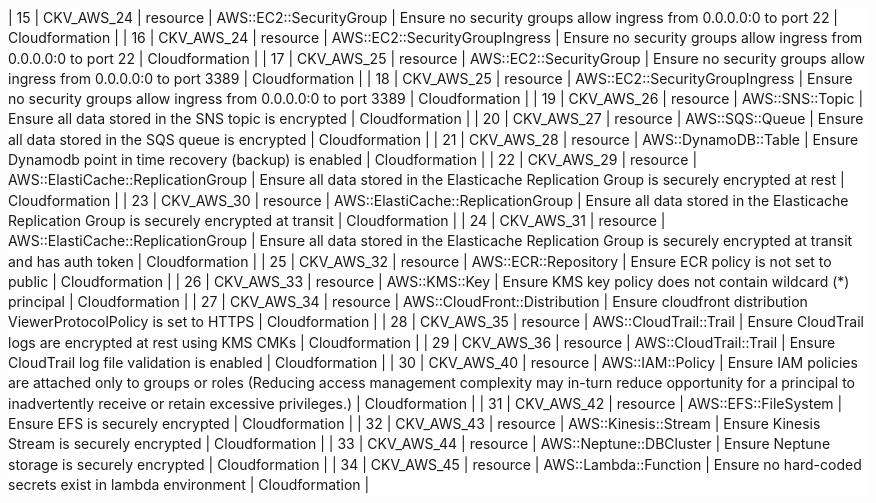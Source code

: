 |  15 | CKV_AWS_24  | resource | AWS::EC2::SecurityGroup                   | Ensure no security groups allow ingress from 0.0.0.0:0 to port 22                                                                                                                                        | Cloudformation |
|  16 | CKV_AWS_24  | resource | AWS::EC2::SecurityGroupIngress            | Ensure no security groups allow ingress from 0.0.0.0:0 to port 22                                                                                                                                        | Cloudformation |
|  17 | CKV_AWS_25  | resource | AWS::EC2::SecurityGroup                   | Ensure no security groups allow ingress from 0.0.0.0:0 to port 3389                                                                                                                                      | Cloudformation |
|  18 | CKV_AWS_25  | resource | AWS::EC2::SecurityGroupIngress            | Ensure no security groups allow ingress from 0.0.0.0:0 to port 3389                                                                                                                                      | Cloudformation |
|  19 | CKV_AWS_26  | resource | AWS::SNS::Topic                           | Ensure all data stored in the SNS topic is encrypted                                                                                                                                                     | Cloudformation |
|  20 | CKV_AWS_27  | resource | AWS::SQS::Queue                           | Ensure all data stored in the SQS queue is encrypted                                                                                                                                                     | Cloudformation |
|  21 | CKV_AWS_28  | resource | AWS::DynamoDB::Table                      | Ensure Dynamodb point in time recovery (backup) is enabled                                                                                                                                               | Cloudformation |
|  22 | CKV_AWS_29  | resource | AWS::ElastiCache::ReplicationGroup        | Ensure all data stored in the Elasticache Replication Group is securely encrypted at rest                                                                                                                | Cloudformation |
|  23 | CKV_AWS_30  | resource | AWS::ElastiCache::ReplicationGroup        | Ensure all data stored in the Elasticache Replication Group is securely encrypted at transit                                                                                                             | Cloudformation |
|  24 | CKV_AWS_31  | resource | AWS::ElastiCache::ReplicationGroup        | Ensure all data stored in the Elasticache Replication Group is securely encrypted at transit and has auth token                                                                                          | Cloudformation |
|  25 | CKV_AWS_32  | resource | AWS::ECR::Repository                      | Ensure ECR policy is not set to public                                                                                                                                                                   | Cloudformation |
|  26 | CKV_AWS_33  | resource | AWS::KMS::Key                             | Ensure KMS key policy does not contain wildcard (*) principal                                                                                                                                            | Cloudformation |
|  27 | CKV_AWS_34  | resource | AWS::CloudFront::Distribution             | Ensure cloudfront distribution ViewerProtocolPolicy is set to HTTPS                                                                                                                                      | Cloudformation |
|  28 | CKV_AWS_35  | resource | AWS::CloudTrail::Trail                    | Ensure CloudTrail logs are encrypted at rest using KMS CMKs                                                                                                                                              | Cloudformation |
|  29 | CKV_AWS_36  | resource | AWS::CloudTrail::Trail                    | Ensure CloudTrail log file validation is enabled                                                                                                                                                         | Cloudformation |
|  30 | CKV_AWS_40  | resource | AWS::IAM::Policy                          | Ensure IAM policies are attached only to groups or roles (Reducing access management complexity may in-turn reduce opportunity for a principal to inadvertently receive or retain excessive privileges.) | Cloudformation |
|  31 | CKV_AWS_42  | resource | AWS::EFS::FileSystem                      | Ensure EFS is securely encrypted                                                                                                                                                                         | Cloudformation |
|  32 | CKV_AWS_43  | resource | AWS::Kinesis::Stream                      | Ensure Kinesis Stream is securely encrypted                                                                                                                                                              | Cloudformation |
|  33 | CKV_AWS_44  | resource | AWS::Neptune::DBCluster                   | Ensure Neptune storage is securely encrypted                                                                                                                                                             | Cloudformation |
|  34 | CKV_AWS_45  | resource | AWS::Lambda::Function                     | Ensure no hard-coded secrets exist in lambda environment                                                                                                                                                 | Cloudformation |